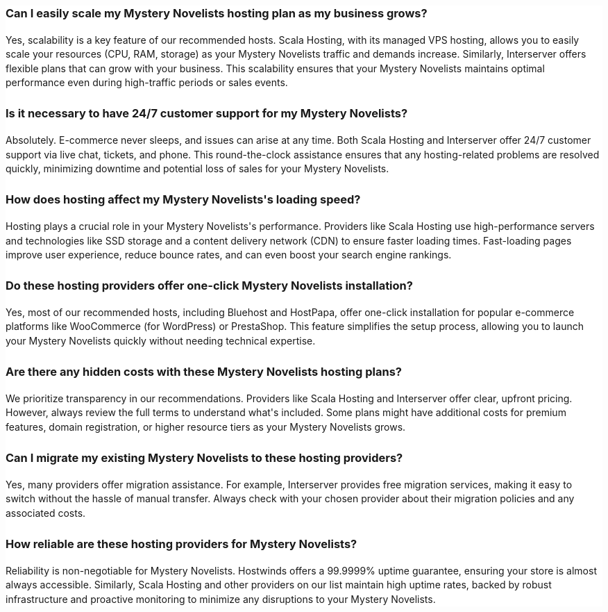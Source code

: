 ### Can I easily scale my Mystery Novelists hosting plan as my business grows? 
Yes, scalability is a key feature of our recommended hosts. Scala Hosting, with its managed VPS hosting, allows you to easily scale your resources (CPU, RAM, storage) as your Mystery Novelists traffic and demands increase. Similarly, Interserver offers flexible plans that can grow with your business. This scalability ensures that your Mystery Novelists maintains optimal performance even during high-traffic periods or sales events.

### Is it necessary to have 24/7 customer support for my Mystery Novelists? 
Absolutely. E-commerce never sleeps, and issues can arise at any time. Both Scala Hosting and Interserver offer 24/7 customer support via live chat, tickets, and phone. This round-the-clock assistance ensures that any hosting-related problems are resolved quickly, minimizing downtime and potential loss of sales for your Mystery Novelists.

### How does hosting affect my Mystery Novelists's loading speed? 
Hosting plays a crucial role in your Mystery Novelists's performance. Providers like Scala Hosting use high-performance servers and technologies like SSD storage and a content delivery network (CDN) to ensure faster loading times. Fast-loading pages improve user experience, reduce bounce rates, and can even boost your search engine rankings.

### Do these hosting providers offer one-click Mystery Novelists installation? 
Yes, most of our recommended hosts, including Bluehost and HostPapa, offer one-click installation for popular e-commerce platforms like WooCommerce (for WordPress) or PrestaShop. This feature simplifies the setup process, allowing you to launch your Mystery Novelists quickly without needing technical expertise.

### Are there any hidden costs with these Mystery Novelists hosting plans? 
We prioritize transparency in our recommendations. Providers like Scala Hosting and Interserver offer clear, upfront pricing. However, always review the full terms to understand what's included. Some plans might have additional costs for premium features, domain registration, or higher resource tiers as your Mystery Novelists grows.

### Can I migrate my existing Mystery Novelists to these hosting providers? 
Yes, many providers offer migration assistance. For example, Interserver provides free migration services, making it easy to switch without the hassle of manual transfer. Always check with your chosen provider about their migration policies and any associated costs.

### How reliable are these hosting providers for Mystery Novelists? 
Reliability is non-negotiable for Mystery Novelists. Hostwinds offers a 99.9999% uptime guarantee, ensuring your store is almost always accessible. Similarly, Scala Hosting and other providers on our list maintain high uptime rates, backed by robust infrastructure and proactive monitoring to minimize any disruptions to your Mystery Novelists.
